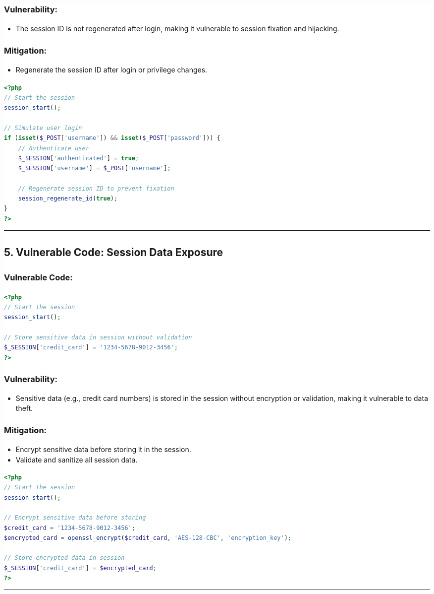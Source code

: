 ### Vulnerability:
- The session ID is not regenerated after login, making it vulnerable to session fixation and hijacking.

### Mitigation:
- Regenerate the session ID after login or privilege changes.

```php
<?php
// Start the session
session_start();

// Simulate user login
if (isset($_POST['username']) && isset($_POST['password'])) {
    // Authenticate user
    $_SESSION['authenticated'] = true;
    $_SESSION['username'] = $_POST['username'];

    // Regenerate session ID to prevent fixation
    session_regenerate_id(true);
}
?>
```

---

## 5. Vulnerable Code: Session Data Exposure

### Vulnerable Code:
```php
<?php
// Start the session
session_start();

// Store sensitive data in session without validation
$_SESSION['credit_card'] = '1234-5678-9012-3456';
?>
```

### Vulnerability:
- Sensitive data (e.g., credit card numbers) is stored in the session without encryption or validation, making it vulnerable to data theft.

### Mitigation:
- Encrypt sensitive data before storing it in the session.
- Validate and sanitize all session data.

```php
<?php
// Start the session
session_start();

// Encrypt sensitive data before storing
$credit_card = '1234-5678-9012-3456';
$encrypted_card = openssl_encrypt($credit_card, 'AES-128-CBC', 'encryption_key');

// Store encrypted data in session
$_SESSION['credit_card'] = $encrypted_card;
?>
```

---